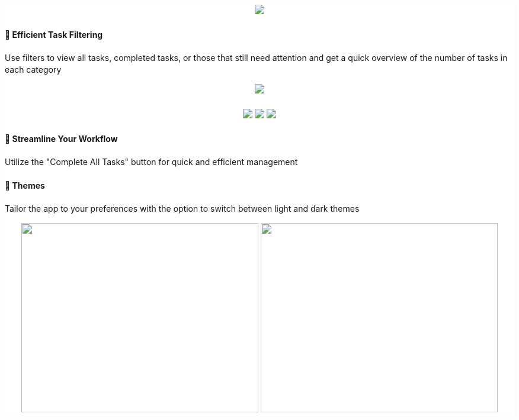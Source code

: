 <div align='center'>
  <img width='260' src='https://github.com/KatherinaKulinich/TO-DO-APP/assets/109860560/7e2ede90-0737-49e9-beb6-de850fd8f879'/>
</div>

<h4>📌 Efficient Task Filtering </h5>
<p>Use filters to view all tasks, completed tasks, or those that still need attention and get a quick overview of the number of tasks in each category</p>

<div align='center'>
  <img width='160' src='https://github.com/KatherinaKulinich/TO-DO-APP/assets/109860560/1e5d7a28-cd06-4795-8d6d-4ff79bc0a274'/>
</div>
<br/>
<div align='center'>
  <img width='260' src='https://github.com/KatherinaKulinich/TO-DO-APP/assets/109860560/fab20b21-ec8e-440d-84b6-633ac29e1d30'/>
  <img width='260' src='https://github.com/KatherinaKulinich/TO-DO-APP/assets/109860560/d73a9a79-e0cc-4dce-8896-7037bfbf7aaa'/>
  <img width='260' src='https://github.com/KatherinaKulinich/TO-DO-APP/assets/109860560/4972c507-a0c9-4bad-a290-e942373c4590'/>
</div>



<h4>📌 Streamline Your Workflow </h5>
<p>Utilize the "Complete All Tasks" button for quick and efficient management</p>

<h4>📌 Themes </h5>
<p>Tailor the app to your preferences with the option to switch between light and dark themes</p>

<div align='center'>
  <img width='400' height='320' src='https://github.com/KatherinaKulinich/TO-DO-APP/assets/109860560/5ef92061-a012-4a16-ba1e-d20ae76fa28a'/>
  <img width='400' height='320' src='https://github.com/KatherinaKulinich/TO-DO-APP/assets/109860560/0e6f7cd0-c625-4980-a25d-76077139e6d9'/>
</div>





